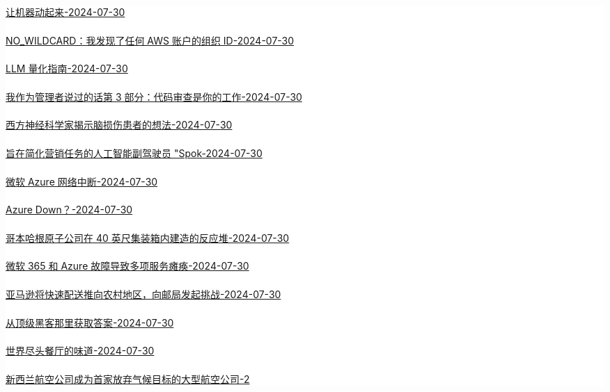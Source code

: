 <a target=_blank rel=nofollow href="https://fly.io/blog/machine-migrations/" >让机器动起来-2024-07-30</a><br/><br/><a target=_blank rel=nofollow href="https://tracebit.com/blog/no-wildcard-how-i-discovered-the-organization-id-of-any-aws-account" >NO_WILDCARD：我发现了任何 AWS 账户的组织 ID-2024-07-30</a><br/><br/><a target=_blank rel=nofollow href="https://symbl.ai/developers/blog/a-guide-to-quantization-in-llms/" >LLM 量化指南-2024-07-30</a><br/><br/><a target=_blank rel=nofollow href="https://reactiverobot.com/writing/code-review.html" >我作为管理者说过的话第 3 部分：代码审查是你的工作-2024-07-30</a><br/><br/><a target=_blank rel=nofollow href="https://news.westernu.ca/2024/07/icu-patient-survival/" >西方神经科学家揭示脑损伤患者的想法-2024-07-30</a><br/><br/><a target=_blank rel=nofollow href="https://www.geekwire.com/2024/seattle-tech-vets-launch-spok-an-ai-copilot-that-aims-to-streamline-marketing-tasks/" >旨在简化营销任务的人工智能副驾驶员 "Spok-2024-07-30</a><br/><br/><a target=_blank rel=nofollow href="https://twitter.com/MSFT365Status/status/1818267438435147865" >微软 Azure 网络中断-2024-07-30</a><br/><br/><a target=_blank rel=nofollow href="https://azure.status.microsoft/it-it/status" >Azure Down？-2024-07-30</a><br/><br/><a target=_blank rel=nofollow href="https://www.neimagazine.com/analysis/copenhagen-atomics-the-story-so-far/" >哥本哈根原子公司在 40 英尺集装箱内建造的反应堆-2024-07-30</a><br/><br/><a target=_blank rel=nofollow href="https://www.bleepingcomputer.com/news/microsoft/microsoft-365-and-azure-outage-takes-down-multiple-services/" >微软 365 和 Azure 故障导致多项服务瘫痪-2024-07-30</a><br/><br/><a target=_blank rel=nofollow href="https://www.wsj.com/business/amazon-pushes-fast-delivery-into-rural-areas-in-challenge-to-post-office-cbe34f62" >亚马逊将快速配送推向农村地区，向邮局发起挑战-2024-07-30</a><br/><br/><a target=_blank rel=nofollow href="https://askhackers.com/" >从顶级黑客那里获取答案-2024-07-30</a><br/><br/><a target=_blank rel=nofollow href="https://www.bbc.com/future/article/20240724-the-strange-tastes-of-a-restaurant-at-the-end-of-the-world" >世界尽头餐厅的味道-2024-07-30</a><br/><br/><a target=_blank rel=nofollow href="https://www.bbc.com/news/articles/czrjzvep41ro" >新西兰航空公司成为首家放弃气候目标的大型航空公司-2